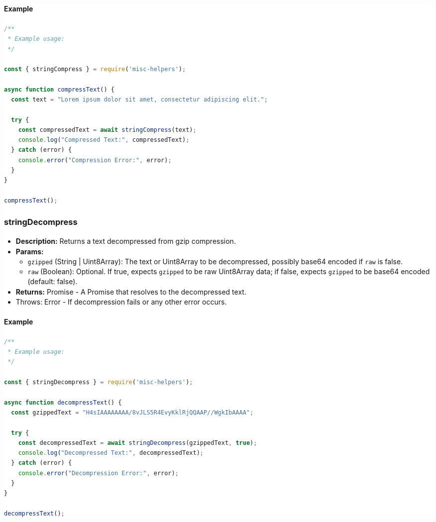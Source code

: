 #### Example

```javascript
/**
 * Example usage:
 */

const { stringCompress } = require('misc-helpers');

async function compressText() {
  const text = "Lorem ipsum dolor sit amet, consectetur adipiscing elit.";
  
  try {
    const compressedText = await stringCompress(text);
    console.log("Compressed Text:", compressedText);
  } catch (error) {
    console.error("Compression Error:", error);
  }
}

compressText();
```

### stringDecompress

- **Description:** Returns a text decompressed from gzip compression.
- **Params:**
  - `gzipped` (String | Uint8Array): The text or Uint8Array to be decompressed, possibly base64 encoded if `raw` is false.
  - `raw` (Boolean): Optional. If true, expects `gzipped` to be raw Uint8Array data; if false, expects `gzipped` to be base64 encoded (default: false).
- **Returns:** Promise<String> - A Promise that resolves to the decompressed text.
- Throws: Error - If decompression fails or any other error occurs.

#### Example

```javascript
/**
 * Example usage:
 */

const { stringDecompress } = require('misc-helpers');

async function decompressText() {
  const gzippedText = "H4sIAAAAAAAA/8vJLS5R4EvyKklRjQQAAP//WgkIbAAAA";
  
  try {
    const decompressedText = await stringDecompress(gzippedText, true);
    console.log("Decompressed Text:", decompressedText);
  } catch (error) {
    console.error("Decompression Error:", error);
  }
}

decompressText();
```
